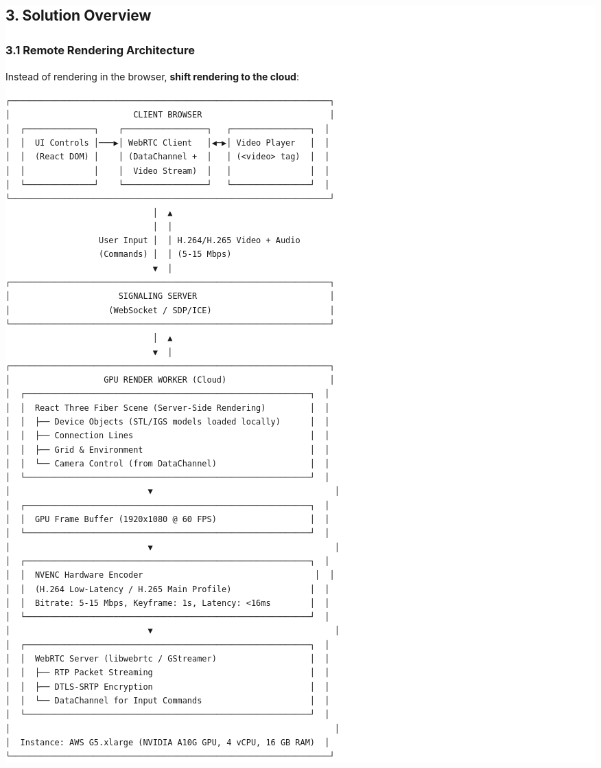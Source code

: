 
## 3. Solution Overview

### 3.1 Remote Rendering Architecture

Instead of rendering in the browser, **shift rendering to the cloud**:

```
┌─────────────────────────────────────────────────────────────────┐
│                         CLIENT BROWSER                          │
│  ┌──────────────┐    ┌─────────────────┐   ┌────────────────┐  │
│  │  UI Controls │───▶│ WebRTC Client   │◀─▶│ Video Player   │  │
│  │  (React DOM) │    │ (DataChannel +  │   │ (<video> tag)  │  │
│  │              │    │  Video Stream)  │   │                │  │
│  └──────────────┘    └─────────────────┘   └────────────────┘  │
└─────────────────────────────────────────────────────────────────┘
                              │  ▲
                              │  │
                   User Input │  │ H.264/H.265 Video + Audio
                   (Commands) │  │ (5-15 Mbps)
                              ▼  │
┌─────────────────────────────────────────────────────────────────┐
│                      SIGNALING SERVER                           │
│                    (WebSocket / SDP/ICE)                        │
└─────────────────────────────────────────────────────────────────┘
                              │  ▲
                              ▼  │
┌─────────────────────────────────────────────────────────────────┐
│                   GPU RENDER WORKER (Cloud)                     │
│  ┌──────────────────────────────────────────────────────────┐  │
│  │  React Three Fiber Scene (Server-Side Rendering)         │  │
│  │  ├── Device Objects (STL/IGS models loaded locally)      │  │
│  │  ├── Connection Lines                                    │  │
│  │  ├── Grid & Environment                                  │  │
│  │  └── Camera Control (from DataChannel)                   │  │
│  └──────────────────────────────────────────────────────────┘  │
│                            ▼                                     │
│  ┌──────────────────────────────────────────────────────────┐  │
│  │  GPU Frame Buffer (1920x1080 @ 60 FPS)                   │  │
│  └──────────────────────────────────────────────────────────┘  │
│                            ▼                                     │
│  ┌──────────────────────────────────────────────────────────┐  │
│  │  NVENC Hardware Encoder                                   │  │
│  │  (H.264 Low-Latency / H.265 Main Profile)                │  │
│  │  Bitrate: 5-15 Mbps, Keyframe: 1s, Latency: <16ms        │  │
│  └──────────────────────────────────────────────────────────┘  │
│                            ▼                                     │
│  ┌──────────────────────────────────────────────────────────┐  │
│  │  WebRTC Server (libwebrtc / GStreamer)                   │  │
│  │  ├── RTP Packet Streaming                                │  │
│  │  ├── DTLS-SRTP Encryption                                │  │
│  │  └── DataChannel for Input Commands                      │  │
│  └──────────────────────────────────────────────────────────┘  │
│                                                                  │
│  Instance: AWS G5.xlarge (NVIDIA A10G GPU, 4 vCPU, 16 GB RAM)  │
└─────────────────────────────────────────────────────────────────┘
```
